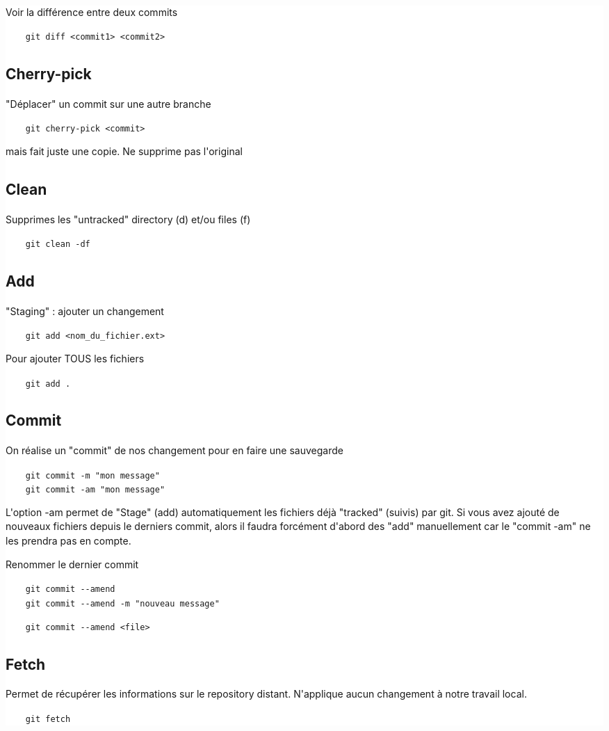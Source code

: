 Voir la différence entre deux commits
```
    git diff <commit1> <commit2>
```

## Cherry-pick 
"Déplacer" un commit sur une autre branche
```
    git cherry-pick <commit>
```
mais fait juste une copie. Ne supprime pas l'original

## Clean

Supprimes les "untracked" directory (d) et/ou files (f)
```
    git clean -df
```

## Add

"Staging" : ajouter un changement
```
    git add <nom_du_fichier.ext>
```

Pour ajouter TOUS les fichiers
```
    git add .
```

## Commit
On réalise un "commit" de nos changement pour en faire une sauvegarde
```
    git commit -m "mon message"
    git commit -am "mon message"
```
L'option -am permet de "Stage" (add) automatiquement les fichiers déjà "tracked" (suivis) par git.
Si vous avez ajouté de nouveaux fichiers depuis le derniers commit, alors il faudra forcément d'abord des "add" manuellement car
le "commit -am" ne les prendra pas en compte.

Renommer le dernier commit
```
    git commit --amend
    git commit --amend -m "nouveau message"
```
```
    git commit --amend <file>
```

## Fetch
Permet de récupérer les informations sur le repository distant.
N'applique aucun changement à notre travail local.
```
    git fetch
```
